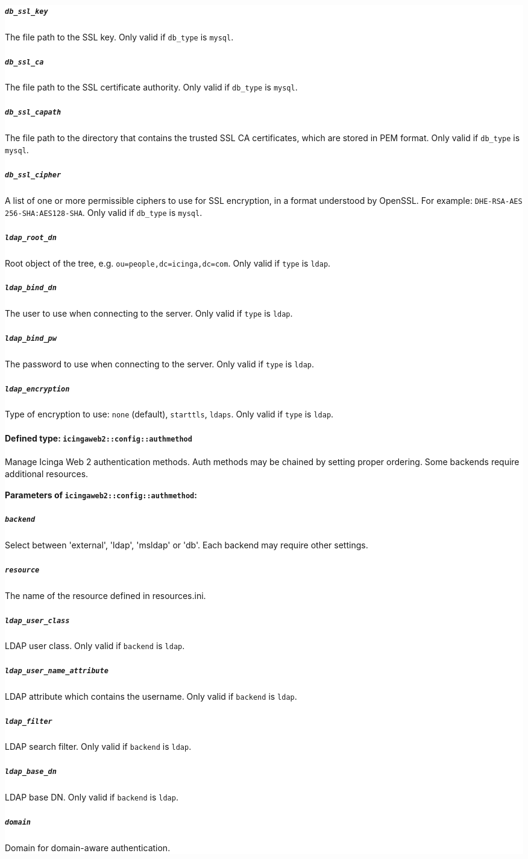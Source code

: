 ##### `db_ssl_key`
The file path to the SSL key. Only valid if `db_type` is `mysql`.

##### `db_ssl_ca`
The file path to the SSL certificate authority. Only valid if `db_type` is `mysql`.

##### `db_ssl_capath`
The file path to the directory that contains the trusted SSL CA certificates, which are stored in PEM format.
Only valid if `db_type` is `mysql`.

##### `db_ssl_cipher`
A list of one or more permissible ciphers to use for SSL encryption, in a format understood by OpenSSL.
For example: `DHE-RSA-AES256-SHA:AES128-SHA`. Only valid if `db_type` is `mysql`.

##### `ldap_root_dn`
Root object of the tree, e.g. `ou=people,dc=icinga,dc=com`. Only valid if `type` is `ldap`.

##### `ldap_bind_dn`
The user to use when connecting to the server. Only valid if `type` is `ldap`.

##### `ldap_bind_pw`
The password to use when connecting to the server. Only valid if `type` is `ldap`.

##### `ldap_encryption`
Type of encryption to use: `none` (default), `starttls`, `ldaps`. Only valid if `type` is `ldap`.

#### Defined type: `icingaweb2::config::authmethod`
Manage Icinga Web 2 authentication methods. Auth methods may be chained by setting proper ordering. Some backends
require additional resources.

**Parameters of `icingaweb2::config::authmethod`:**

##### `backend`
Select between 'external', 'ldap', 'msldap' or 'db'. Each backend may require other settings.

##### `resource`
The name of the resource defined in resources.ini.

##### `ldap_user_class`
LDAP user class. Only valid if `backend` is `ldap`.

##### `ldap_user_name_attribute`
LDAP attribute which contains the username. Only valid if `backend` is `ldap`.

##### `ldap_filter`
LDAP search filter. Only valid if `backend` is `ldap`.

##### `ldap_base_dn`
LDAP base DN. Only valid if `backend` is `ldap`.

##### `domain`
Domain for domain-aware authentication.
